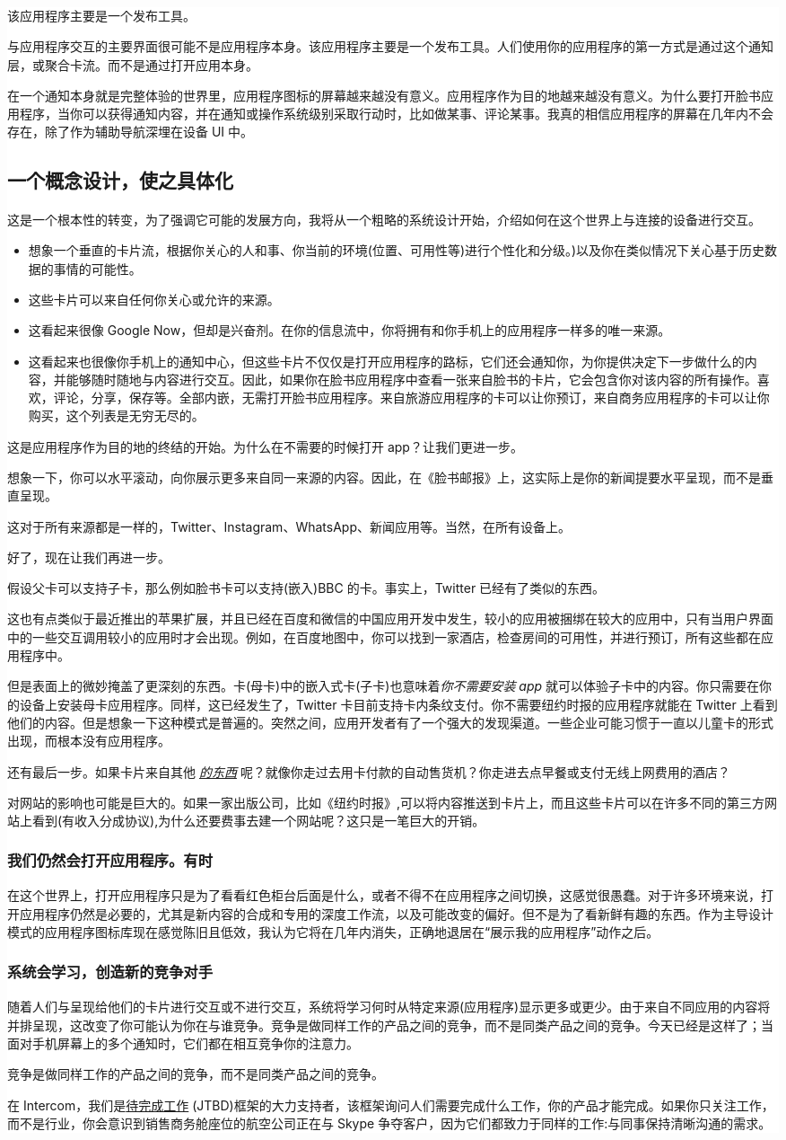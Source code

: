 该应用程序主要是一个发布工具。

与应用程序交互的主要界面很可能不是应用程序本身。该应用程序主要是一个发布工具。人们使用你的应用程序的第一方式是通过这个通知层，或聚合卡流。而不是通过打开应用本身。

在一个通知本身就是完整体验的世界里，应用程序图标的屏幕越来越没有意义。应用程序作为目的地越来越没有意义。为什么要打开脸书应用程序，当你可以获得通知内容，并在通知或操作系统级别采取行动时，比如做某事、评论某事。我真的相信应用程序的屏幕在几年内不会存在，除了作为辅助导航深埋在设备 UI 中。

## 一个概念设计，使之具体化

这是一个根本性的转变，为了强调它可能的发展方向，我将从一个粗略的系统设计开始，介绍如何在这个世界上与连接的设备进行交互。

*   想象一个垂直的卡片流，根据你关心的人和事、你当前的环境(位置、可用性等)进行个性化和分级。)以及你在类似情况下关心基于历史数据的事情的可能性。

*   这些卡片可以来自任何你关心或允许的来源。

*   这看起来很像 Google Now，但却是兴奋剂。在你的信息流中，你将拥有和你手机上的应用程序一样多的唯一来源。

*   这看起来也很像你手机上的通知中心，但这些卡片不仅仅是打开应用程序的路标，它们还会通知你，为你提供决定下一步做什么的内容，并能够随时随地与内容进行交互。因此，如果你在脸书应用程序中查看一张来自脸书的卡片，它会包含你对该内容的所有操作。喜欢，评论，分享，保存等。全部内嵌，无需打开脸书应用程序。来自旅游应用程序的卡可以让你预订，来自商务应用程序的卡可以让你购买，这个列表是无穷无尽的。

这是应用程序作为目的地的终结的开始。为什么在不需要的时候打开 app？让我们更进一步。

想象一下，你可以水平滚动，向你展示更多来自同一来源的内容。因此，在《脸书邮报》上，这实际上是你的新闻提要水平呈现，而不是垂直呈现。

这对于所有来源都是一样的，Twitter、Instagram、WhatsApp、新闻应用等。当然，在所有设备上。

好了，现在让我们再进一步。

假设父卡可以支持子卡，那么例如脸书卡可以支持(嵌入)BBC 的卡。事实上，Twitter 已经有了类似的东西。

这也有点类似于最近推出的苹果扩展，并且已经在百度和微信的中国应用开发中发生，较小的应用被捆绑在较大的应用中，只有当用户界面中的一些交互调用较小的应用时才会出现。例如，在百度地图中，你可以找到一家酒店，检查房间的可用性，并进行预订，所有这些都在应用程序中。

但是表面上的微妙掩盖了更深刻的东西。卡(母卡)中的嵌入式卡(子卡)也意味着*你不需要安装 app* 就可以体验子卡中的内容。你只需要在你的设备上安装母卡应用程序。同样，这已经发生了，Twitter 卡目前支持卡内条纹支付。你不需要纽约时报的应用程序就能在 Twitter 上看到他们的内容。但是想象一下这种模式是普遍的。突然之间，应用开发者有了一个强大的发现渠道。一些企业可能习惯于一直以儿童卡的形式出现，而根本没有应用程序。

还有最后一步。如果卡片来自其他 [*的东西*](https://google.github.io/physical-web/) 呢？就像你走过去用卡付款的自动售货机？你走进去点早餐或支付无线上网费用的酒店？

对网站的影响也可能是巨大的。如果一家出版公司，比如《纽约时报》,可以将内容推送到卡片上，而且这些卡片可以在许多不同的第三方网站上看到(有收入分成协议),为什么还要费事去建一个网站呢？这只是一笔巨大的开销。

### 我们仍然会打开应用程序。有时

在这个世界上，打开应用程序只是为了看看红色柜台后面是什么，或者不得不在应用程序之间切换，这感觉很愚蠢。对于许多环境来说，打开应用程序仍然是必要的，尤其是新内容的合成和专用的深度工作流，以及可能改变的偏好。但不是为了看新鲜有趣的东西。作为主导设计模式的应用程序图标库现在感觉陈旧且低效，我认为它将在几年内消失，正确地退居在“展示我的应用程序”动作之后。

### 系统会学习，创造新的竞争对手

随着人们与呈现给他们的卡片进行交互或不进行交互，系统将学习何时从特定来源(应用程序)显示更多或更少。由于来自不同应用的内容将并排呈现，这改变了你可能认为你在与谁竞争。竞争是做同样工作的产品之间的竞争，而不是同类产品之间的竞争。今天已经是这样了；当面对手机屏幕上的多个通知时，它们都在相互竞争你的注意力。

竞争是做同样工作的产品之间的竞争，而不是同类产品之间的竞争。

在 Intercom，我们是[待完成工作](https://www.intercom.com/blog/podcasts/podcast-bob-moesta-on-jobs-to-be-done/) (JTBD)框架的大力支持者，该框架询问人们需要完成什么工作，你的产品才能完成。如果你只关注工作，而不是行业，你会意识到销售商务舱座位的航空公司正在与 Skype 争夺客户，因为它们都致力于同样的工作:与同事保持清晰沟通的需求。
